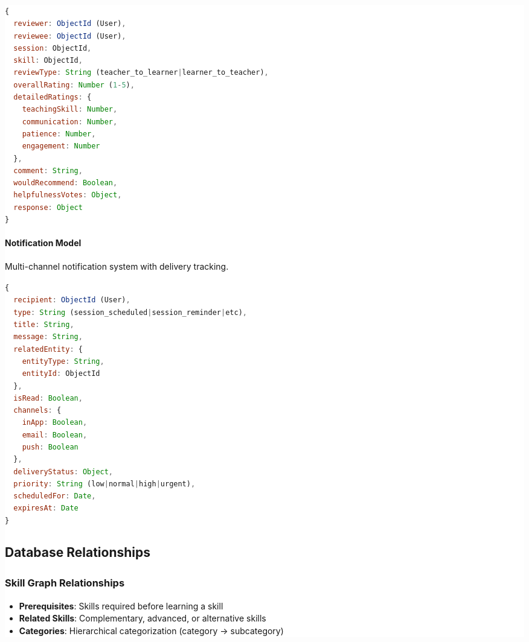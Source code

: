 ```javascript
{
  reviewer: ObjectId (User),
  reviewee: ObjectId (User),
  session: ObjectId,
  skill: ObjectId,
  reviewType: String (teacher_to_learner|learner_to_teacher),
  overallRating: Number (1-5),
  detailedRatings: {
    teachingSkill: Number,
    communication: Number,
    patience: Number,
    engagement: Number
  },
  comment: String,
  wouldRecommend: Boolean,
  helpfulnessVotes: Object,
  response: Object
}
```

#### Notification Model
Multi-channel notification system with delivery tracking.

```javascript
{
  recipient: ObjectId (User),
  type: String (session_scheduled|session_reminder|etc),
  title: String,
  message: String,
  relatedEntity: {
    entityType: String,
    entityId: ObjectId
  },
  isRead: Boolean,
  channels: {
    inApp: Boolean,
    email: Boolean,
    push: Boolean
  },
  deliveryStatus: Object,
  priority: String (low|normal|high|urgent),
  scheduledFor: Date,
  expiresAt: Date
}
```

## Database Relationships

### Skill Graph Relationships
- **Prerequisites**: Skills required before learning a skill
- **Related Skills**: Complementary, advanced, or alternative skills
- **Categories**: Hierarchical categorization (category -> subcategory)

